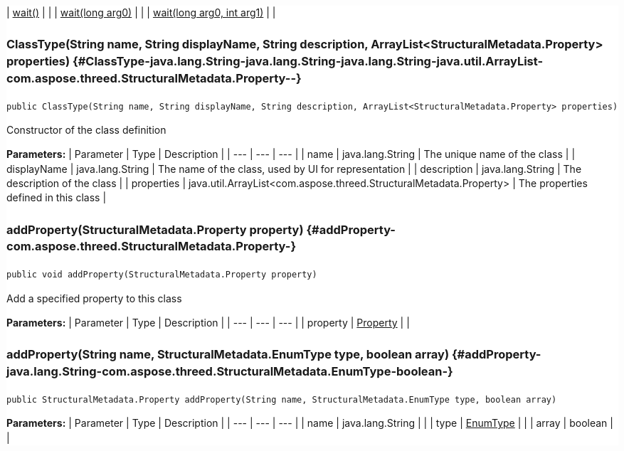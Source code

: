 | [wait()](#wait--) |  |
| [wait(long arg0)](#wait-long-) |  |
| [wait(long arg0, int arg1)](#wait-long-int-) |  |
### ClassType(String name, String displayName, String description, ArrayList<StructuralMetadata.Property> properties) {#ClassType-java.lang.String-java.lang.String-java.lang.String-java.util.ArrayList-com.aspose.threed.StructuralMetadata.Property--}
```
public ClassType(String name, String displayName, String description, ArrayList<StructuralMetadata.Property> properties)
```


Constructor of the class definition

**Parameters:**
| Parameter | Type | Description |
| --- | --- | --- |
| name | java.lang.String | The unique name of the class |
| displayName | java.lang.String | The name of the class, used by UI for representation |
| description | java.lang.String | The description of the class |
| properties | java.util.ArrayList<com.aspose.threed.StructuralMetadata.Property> | The properties defined in this class |

### addProperty(StructuralMetadata.Property property) {#addProperty-com.aspose.threed.StructuralMetadata.Property-}
```
public void addProperty(StructuralMetadata.Property property)
```


Add a specified property to this class

**Parameters:**
| Parameter | Type | Description |
| --- | --- | --- |
| property | [Property](../../com.aspose.threed/property) |  |

### addProperty(String name, StructuralMetadata.EnumType type, boolean array) {#addProperty-java.lang.String-com.aspose.threed.StructuralMetadata.EnumType-boolean-}
```
public StructuralMetadata.Property addProperty(String name, StructuralMetadata.EnumType type, boolean array)
```




**Parameters:**
| Parameter | Type | Description |
| --- | --- | --- |
| name | java.lang.String |  |
| type | [EnumType](../../com.aspose.threed/enumtype) |  |
| array | boolean |  |
